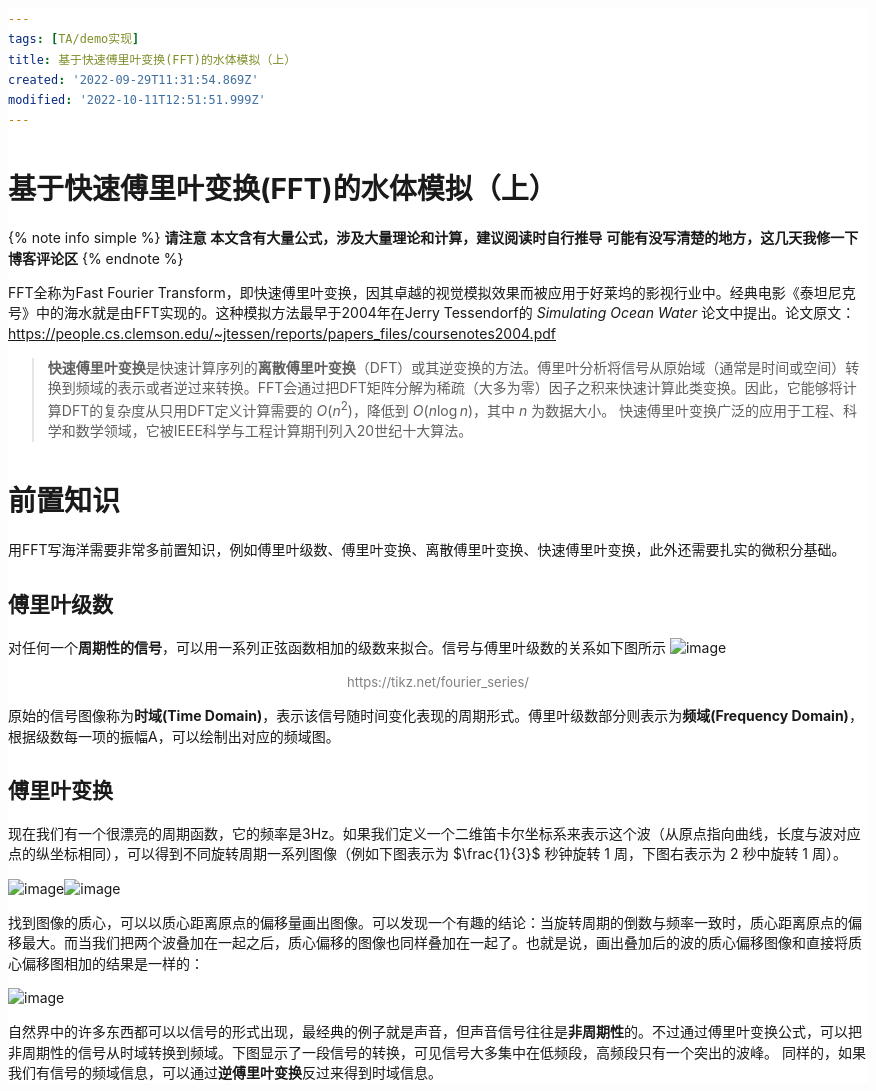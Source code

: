 ```yaml
---
tags: [TA/demo实现]
title: 基于快速傅里叶变换(FFT)的水体模拟（上）
created: '2022-09-29T11:31:54.869Z'
modified: '2022-10-11T12:51:51.999Z'
---
```


# 基于快速傅里叶变换(FFT)的水体模拟（上）
{% note info simple %}
**请注意**
**本文含有大量公式，涉及大量理论和计算，建议阅读时自行推导**
**可能有没写清楚的地方，这几天我修一下博客评论区**
{% endnote %}

FFT全称为Fast Fourier Transform，即快速傅里叶变换，因其卓越的视觉模拟效果而被应用于好莱坞的影视行业中。经典电影《泰坦尼克号》中的海水就是由FFT实现的。这种模拟方法最早于2004年在Jerry Tessendorf的 *Simulating Ocean Water* 论文中提出。论文原文：https://people.cs.clemson.edu/~jtessen/reports/papers_files/coursenotes2004.pdf
> **快速傅里叶变换**是快速计算序列的**离散傅里叶变换**（DFT）或其逆变换的方法。傅里叶分析将信号从原始域（通常是时间或空间）转换到频域的表示或者逆过来转换。FFT会通过把DFT矩阵分解为稀疏（大多为零）因子之积来快速计算此类变换。因此，它能够将计算DFT的复杂度从只用DFT定义计算需要的 $O(n^{2})$，降低到 $O(n\log n)$，其中 $\displaystyle n$ 为数据大小。
快速傅里叶变换广泛的应用于工程、科学和数学领域，它被IEEE科学与工程计算期刊列入20世纪十大算法。

# 前置知识
用FFT写海洋需要非常多前置知识，例如傅里叶级数、傅里叶变换、离散傅里叶变换、快速傅里叶变换，此外还需要扎实的微积分基础。
## 傅里叶级数
对任何一个**周期性的信号**，可以用一系列正弦函数相加的级数来拟合。信号与傅里叶级数的关系如下图所示
<img src="https://tvax4.sinaimg.cn/large/006UcwnJly1h6ogcmqlkfj333e1otkjl.jpg" alt="image" width="700" data-width="4010" data-height="2189">
<center><font size=2px color=grey>https://tikz.net/fourier_series/</font></center>

原始的信号图像称为**时域(Time Domain)**，表示该信号随时间变化表现的周期形式。傅里叶级数部分则表示为**频域(Frequency Domain)**，根据级数每一项的振幅A，可以绘制出对应的频域图。

## 傅里叶变换

现在我们有一个很漂亮的周期函数，它的频率是3Hz。如果我们定义一个二维笛卡尔坐标系来表示这个波（从原点指向曲线，长度与波对应点的纵坐标相同），可以得到不同旋转周期一系列图像（例如下图表示为 $\frac{1}{3}$ 秒钟旋转 1 周，下图右表示为 2 秒中旋转 1 周）。

<img src="https://tvax2.sinaimg.cn/large/006UcwnJly1h6ogt7v3phj31hc0tundr.jpg" alt="image" width="420" data-width="1920" data-height="1074" style="display:inline"><img src="https://tvax1.sinaimg.cn/large/006UcwnJly1h6ohd6hysmj31hc0u0n9u.jpg" alt="image" width="420" data-width="1920" data-height="1080" style="display:inline">

找到图像的质心，可以以质心距离原点的偏移量画出图像。可以发现一个有趣的结论：当旋转周期的倒数与频率一致时，质心距离原点的偏移最大。而当我们把两个波叠加在一起之后，质心偏移的图像也同样叠加在一起了。也就是说，画出叠加后的波的质心偏移图像和直接将质心偏移图相加的结果是一样的：

<img src="https://tvax1.sinaimg.cn/large/006UcwnJly1h6ogw4l3lkj31hc0u0ajm.jpg" alt="image" width="620" data-width="1920" data-height="1080">

自然界中的许多东西都可以以信号的形式出现，最经典的例子就是声音，但声音信号往往是**非周期性**的。不过通过傅里叶变换公式，可以把非周期性的信号从时域转换到频域。下图显示了一段信号的转换，可见信号大多集中在低频段，高频段只有一个突出的波峰。
同样的，如果我们有信号的频域信息，可以通过**逆傅里叶变换**反过来得到时域信息。
